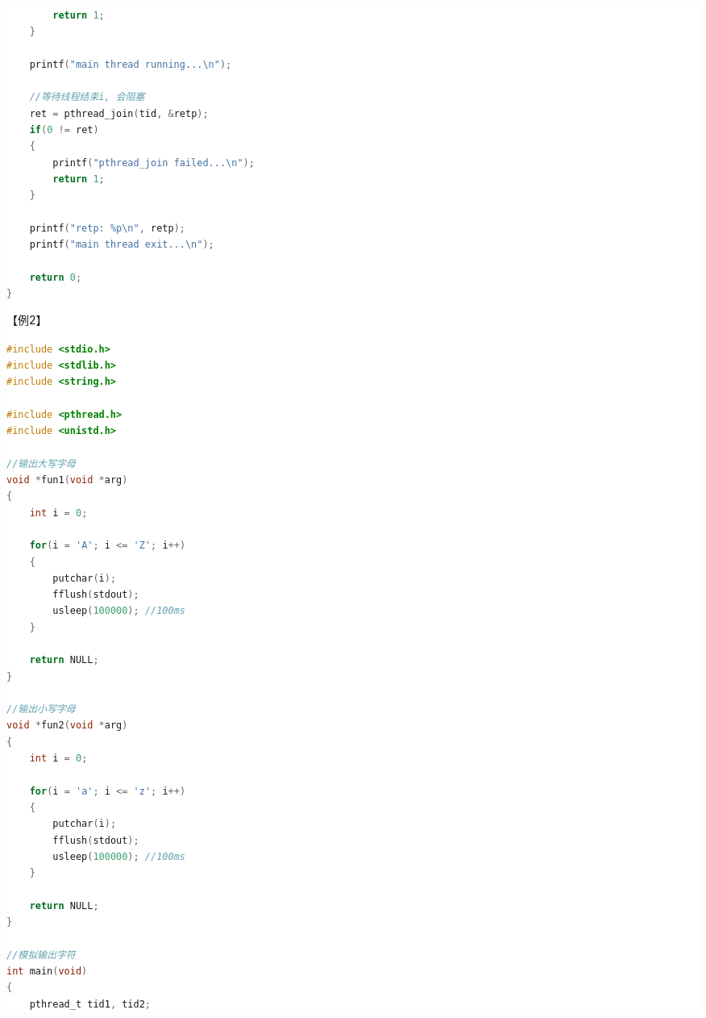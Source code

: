 ```c
		return 1;
	}

	printf("main thread running...\n");

	//等待线程结束i, 会阻塞
	ret = pthread_join(tid, &retp);
	if(0 != ret)
	{
		printf("pthread_join failed...\n");
		return 1;
	}
	
	printf("retp: %p\n", retp);
	printf("main thread exit...\n");

	return 0;
}
```

【例2】

```c
#include <stdio.h>
#include <stdlib.h>
#include <string.h>

#include <pthread.h>
#include <unistd.h>

//输出大写字母
void *fun1(void *arg)
{
	int i = 0;

	for(i = 'A'; i <= 'Z'; i++)
	{
		putchar(i);
		fflush(stdout);
		usleep(100000); //100ms
	}

	return NULL;
}

//输出小写字母
void *fun2(void *arg)
{
	int i = 0;

	for(i = 'a'; i <= 'z'; i++)
	{
		putchar(i);
		fflush(stdout);
		usleep(100000); //100ms
	}

	return NULL;
}

//模拟输出字符
int main(void)
{
	pthread_t tid1, tid2;
```